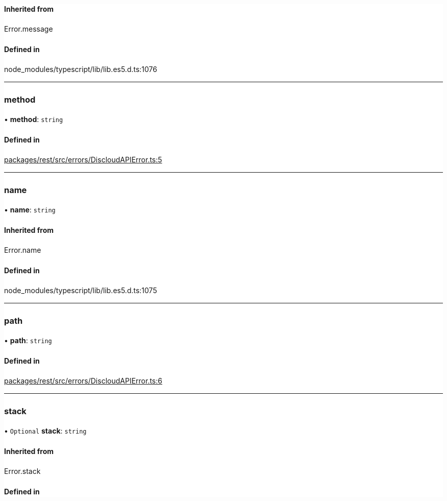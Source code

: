 #### Inherited from

Error.message

#### Defined in

node_modules/typescript/lib/lib.es5.d.ts:1076

___

### method

• **method**: `string`

#### Defined in

[packages/rest/src/errors/DiscloudAPIError.ts:5](https://github.com/discloud/discloud.app/blob/824e86a/packages/rest/src/errors/DiscloudAPIError.ts#L5)

___

### name

• **name**: `string`

#### Inherited from

Error.name

#### Defined in

node_modules/typescript/lib/lib.es5.d.ts:1075

___

### path

• **path**: `string`

#### Defined in

[packages/rest/src/errors/DiscloudAPIError.ts:6](https://github.com/discloud/discloud.app/blob/824e86a/packages/rest/src/errors/DiscloudAPIError.ts#L6)

___

### stack

• `Optional` **stack**: `string`

#### Inherited from

Error.stack

#### Defined in
